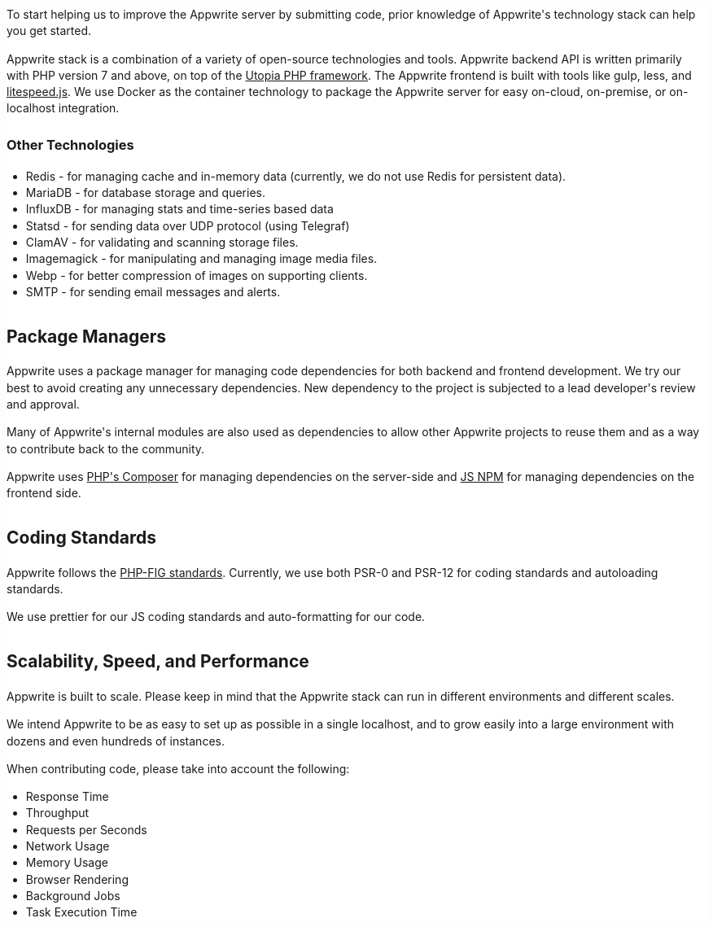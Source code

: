 To start helping us to improve the Appwrite server by submitting code, prior knowledge of Appwrite's technology stack can help you get started.

Appwrite stack is a combination of a variety of open-source technologies and tools. Appwrite backend API is written primarily with PHP version 7 and above, on top of the [Utopia PHP framework](https://github.com/utopia-php/framework). The Appwrite frontend is built with tools like gulp, less, and [litespeed.js](https://github.com/litespeed-js). We use Docker as the container technology to package the Appwrite server for easy on-cloud, on-premise, or on-localhost integration.

### Other Technologies

- Redis - for managing cache and in-memory data (currently, we do not use Redis for persistent data).
- MariaDB - for database storage and queries.
- InfluxDB - for managing stats and time-series based data
- Statsd - for sending data over UDP protocol (using Telegraf)
- ClamAV - for validating and scanning storage files.
- Imagemagick - for manipulating and managing image media files.
- Webp - for better compression of images on supporting clients.
- SMTP - for sending email messages and alerts.

## Package Managers

Appwrite uses a package manager for managing code dependencies for both backend and frontend development. We try our best to avoid creating any unnecessary dependencies. New dependency to the project is subjected to a lead developer's review and approval.

Many of Appwrite's internal modules are also used as dependencies to allow other Appwrite projects to reuse them and as a way to contribute back to the community.

Appwrite uses [PHP's Composer](https://getcomposer.org/) for managing dependencies on the server-side and [JS NPM](https://www.npmjs.com/) for managing dependencies on the frontend side.

## Coding Standards

Appwrite follows the [PHP-FIG standards](https://www.php-fig.org/). Currently, we use both PSR-0 and PSR-12 for coding standards and autoloading standards.

We use prettier for our JS coding standards and auto-formatting for our code.

## Scalability, Speed, and Performance

Appwrite is built to scale. Please keep in mind that the Appwrite stack can run in different environments and different scales.

We intend Appwrite to be as easy to set up as possible in a single localhost, and to grow easily into a large environment with dozens and even hundreds of instances.

When contributing code, please take into account the following:

- Response Time
- Throughput
- Requests per Seconds
- Network Usage
- Memory Usage
- Browser Rendering
- Background Jobs
- Task Execution Time
